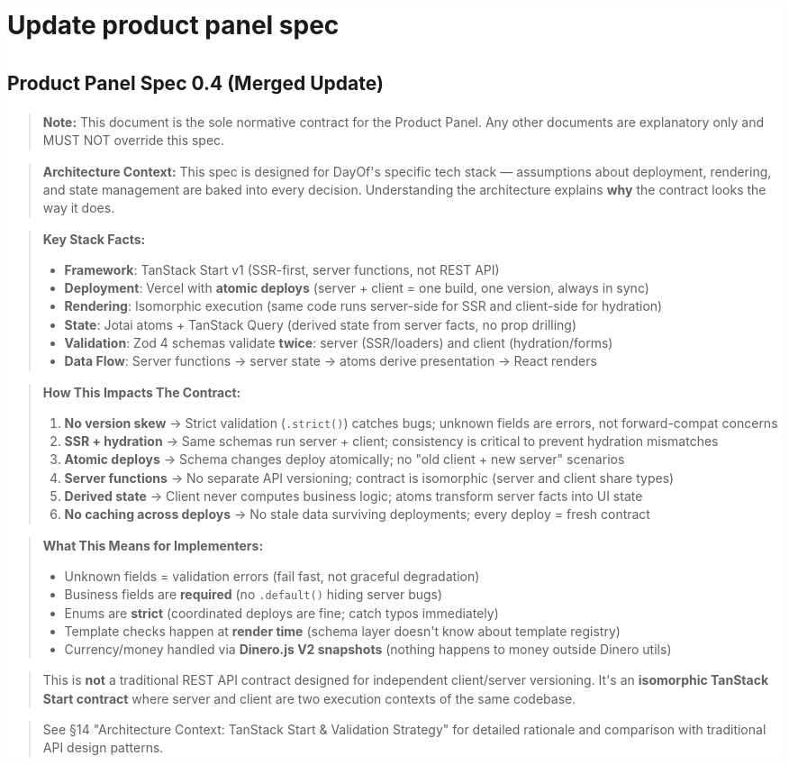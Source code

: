 # Update product panel spec

## Product Panel Spec 0.4 (Merged Update)

> **Note:** This document is the sole normative contract for the Product Panel. Any other documents are explanatory only and MUST NOT override this spec.

> **Architecture Context:** This spec is designed for DayOf's specific tech stack — assumptions about deployment, rendering, and state management are baked into every decision. Understanding the architecture explains **why** the contract looks the way it does.

> **Key Stack Facts:**
>
> - **Framework**: TanStack Start v1 (SSR-first, server functions, not REST API)
> - **Deployment**: Vercel with **atomic deploys** (server + client = one build, one version, always in sync)
> - **Rendering**: Isomorphic execution (same code runs server-side for SSR and client-side for hydration)
> - **State**: Jotai atoms + TanStack Query (derived state from server facts, no prop drilling)
> - **Validation**: Zod 4 schemas validate **twice**: server (SSR/loaders) and client (hydration/forms)
> - **Data Flow**: Server functions → server state → atoms derive presentation → React renders

> **How This Impacts The Contract:**
>
> 1.  **No version skew** → Strict validation (`.strict()`) catches bugs; unknown fields are errors, not forward-compat concerns
> 2.  **SSR + hydration** → Same schemas run server + client; consistency is critical to prevent hydration mismatches
> 3.  **Atomic deploys** → Schema changes deploy atomically; no "old client + new server" scenarios
> 4.  **Server functions** → No separate API versioning; contract is isomorphic (server and client share types)
> 5.  **Derived state** → Client never computes business logic; atoms transform server facts into UI state
> 6.  **No caching across deploys** → No stale data surviving deployments; every deploy = fresh contract

> **What This Means for Implementers:**
>
> - Unknown fields = validation errors (fail fast, not graceful degradation)
> - Business fields are **required** (no `.default()` hiding server bugs)
> - Enums are **strict** (coordinated deploys are fine; catch typos immediately)
> - Template checks happen at **render time** (schema layer doesn't know about template registry)
> - Currency/money handled via **Dinero.js V2 snapshots** (nothing happens to money outside Dinero utils)

> This is **not** a traditional REST API contract designed for independent client/server versioning. It's an **isomorphic TanStack Start contract** where server and client are two execution contexts of the same codebase.

> See §14 "Architecture Context: TanStack Start & Validation Strategy" for detailed rationale and comparison with traditional API design patterns.
